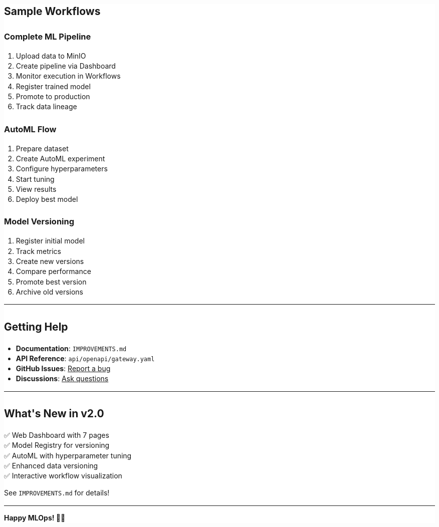 
## Sample Workflows

### Complete ML Pipeline

1. Upload data to MinIO
2. Create pipeline via Dashboard
3. Monitor execution in Workflows
4. Register trained model
5. Promote to production
6. Track data lineage

### AutoML Flow

1. Prepare dataset
2. Create AutoML experiment
3. Configure hyperparameters
4. Start tuning
5. View results
6. Deploy best model

### Model Versioning

1. Register initial model
2. Track metrics
3. Create new versions
4. Compare performance
5. Promote best version
6. Archive old versions

---

## Getting Help

- **Documentation**: `IMPROVEMENTS.md`
- **API Reference**: `api/openapi/gateway.yaml`
- **GitHub Issues**: [Report a bug](https://github.com/techySPHINX/NeuralOpsAI/issues)
- **Discussions**: [Ask questions](https://github.com/techySPHINX/NeuralOpsAI/discussions)

---

## What's New in v2.0

✅ Web Dashboard with 7 pages  
✅ Model Registry for versioning  
✅ AutoML with hyperparameter tuning  
✅ Enhanced data versioning  
✅ Interactive workflow visualization

See `IMPROVEMENTS.md` for details!

---

**Happy MLOps! 🚀🤖**
